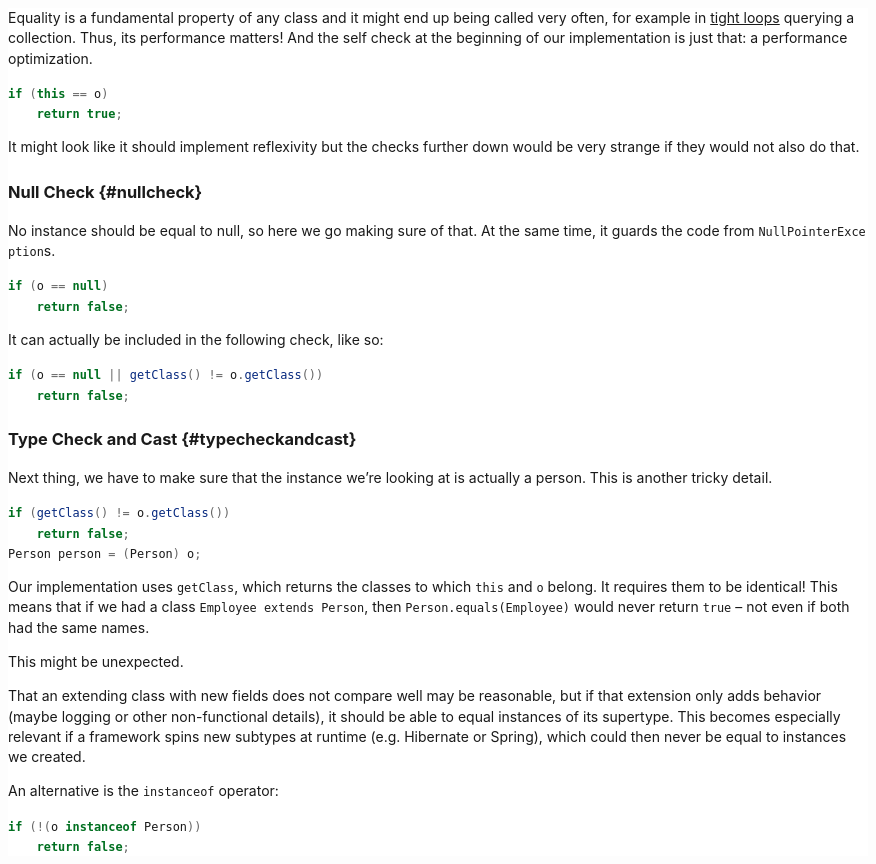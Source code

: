 Equality is a fundamental property of any class and it might end up being called very often, for example in [tight loops](https://en.wiktionary.org/wiki/tight_loop) querying a collection.
Thus, its performance matters!
And the self check at the beginning of our implementation is just that: a performance optimization.

```java
if (this == o)
	return true;
```

It might look like it should implement reflexivity but the checks further down would be very strange if they would not also do that.

### Null Check {#nullcheck}

No instance should be equal to null, so here we go making sure of that.
At the same time, it guards the code from `NullPointerException`s.

```java
if (o == null)
	return false;
```

It can actually be included in the following check, like so:

```java
if (o == null || getClass() != o.getClass())
	return false;
```

### Type Check and Cast {#typecheckandcast}

Next thing, we have to make sure that the instance we’re looking at is actually a person.
This is another tricky detail.

```java
if (getClass() != o.getClass())
	return false;
Person person = (Person) o;
```

Our implementation uses `getClass`, which returns the classes to which `this` and `o` belong.
It requires them to be identical!
This means that if we had a class `Employee extends Person`, then `Person.equals(Employee)` would never return `true` – not even if both had the same names.

This might be unexpected.

That an extending class with new fields does not compare well may be reasonable, but if that extension only adds behavior (maybe logging or other non-functional details), it should be able to equal instances of its supertype.
This becomes especially relevant if a framework spins new subtypes at runtime (e.g. Hibernate or Spring), which could then never be equal to instances we created.

An alternative is the `instanceof` operator:

```java
if (!(o instanceof Person))
	return false;
```
